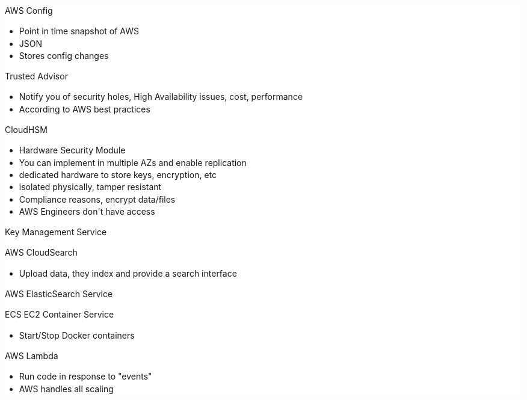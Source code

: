 


AWS Config
* Point in time snapshot of AWS
* JSON
* Stores config changes

Trusted Advisor
* Notify you of security holes, High Availability issues, cost, performance
* According to AWS best practices

CloudHSM
* Hardware Security Module
* You can implement in multiple AZs and enable replication
* dedicated hardware to store keys, encryption, etc
* isolated physically, tamper resistant
* Compliance reasons, encrypt data/files
* AWS Engineers don't have access

Key Management Service

AWS CloudSearch
* Upload data, they index and provide a search interface

AWS ElasticSearch Service

ECS EC2 Container Service
* Start/Stop Docker containers

AWS Lambda
* Run code in response to "events"
* AWS handles all scaling
